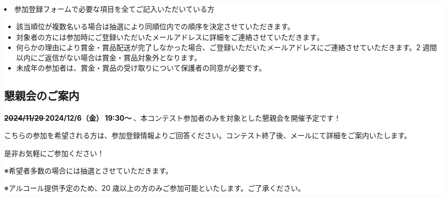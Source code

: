<li>
参加登録フォームで必要な項目を全てご記入いただいている方
</li>

</ul>

</ul>

<ul>

<li>
該当順位が複数名いる場合は抽選により同順位内での順序を決定させていただきます。
</li>

<li>
対象者の方には参加時にご登録いただいたメールアドレスに詳細をご連絡させていただきます｡
</li>

<li>
何らかの理由により賞金・賞品配送が完了しなかった場合、ご登録いただいたメールアドレスにご連絡させていただきます。2 週間以内にご返信がない場合は賞金・賞品対象外となります。
</li>

<li>
未成年の参加者は、賞金・賞品の受け取りについて保護者の同意が必要です。
</li>

</ul>

</section>

</section>



## **懇親会のご案内**

<section>

<p>

<strong>

<s>
2024/11/29
</s>

<span>
2024/12/6（金）
</span>
19:30〜
</strong>
、本コンテスト参加者のみを対象とした懇親会を開催予定です！

こちらの参加を希望される方は、参加登録情報よりご回答ください。コンテスト終了後、メールにて詳細をご案内いたします。

是非お気軽にご参加ください！

※希望者多数の場合には抽選とさせていただきます。

※アルコール提供予定のため、20 歳以上の方のみご参加可能といたします。ご了承ください。
            